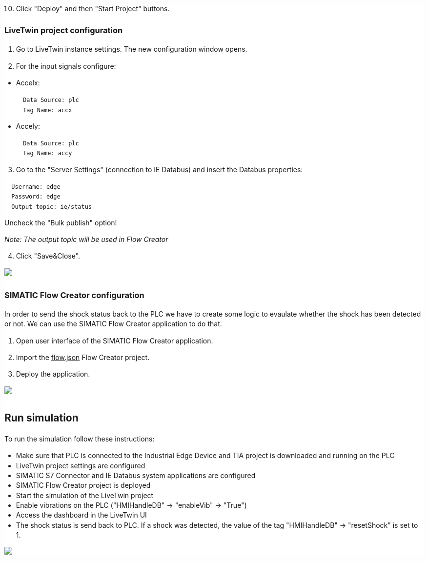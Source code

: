 
10) Click "Deploy" and then "Start Project" buttons.


### LiveTwin project configuration

1) Go to LiveTwin instance settings. The new configuration window opens. 

2) For the input signals configure: 
- Accelx:
    
  ```txt
    Data Source: plc 
    Tag Name: accx
  ```
- Accely:
    
  ```txt
    Data Source: plc 
    Tag Name: accy
  ```

3) Go to the "Server Settings" (connection to IE Databus) and insert the Databus properties: 
   
  ```txt
    Username: edge
    Password: edge
    Output topic: ie/status
  ```
Uncheck the "Bulk publish" option!

*Note: The output topic will be used in Flow Creator*

4) Click "Save&Close". 

<img src="docs/graphics/livetwin_conf.gif" width="1000"/>

### SIMATIC Flow Creator configuration
In order to send the shock status back to the PLC we have to create some logic to evaulate whether the shock has been detected or not. We can use the SIMATIC Flow Creator application to do that. 

1) Open user interface of the SIMATIC Flow Creator application.

2) Import the [flow.json](../src/flows.json) Flow Creator project. 

3) Deploy the application. 

<img src="docs/graphics/flow_creator.gif" width="1000"/>


## Run simulation
To run the simulation follow these instructions:

- Make sure that PLC is connected to the Industrial Edge Device and TIA project is downloaded and running on the PLC
- LiveTwin project settings are configured
- SIMATIC S7 Connector and IE Databus system applications are configured 
- SIMATIC Flow Creator project is deployed 
- Start the simulation of the LiveTwin project 
- Enable vibrations on the PLC ("HMIHandleDB" -> "enableVib" -> "True")
- Access the dashboard in the LiveTwin UI
- The shock status is send back to PLC. If a shock was detected, the value of the tag "HMIHandleDB" -> "resetShock" is set to 1.

<img src="docs/graphics/simulation.gif" width="1000"/>

